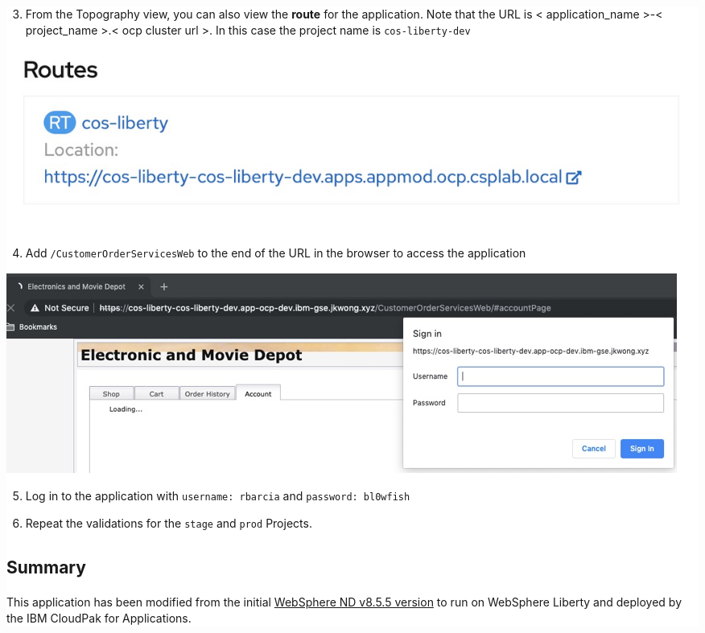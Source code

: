 3. From the Topography view, you can also view the **route** for the application. Note that the URL is < application_name >-< project_name >.< ocp cluster url >. In this case the project name is `cos-liberty-dev`

  ![Route](images/liberty-deploy/4.x-routes.jpg)

4. Add `/CustomerOrderServicesWeb` to the end of the URL in the browser to access the application

  ![Dev Running](images/liberty-deploy/dev-running.jpg)

5. Log in to the application with `username: rbarcia` and `password: bl0wfish`

6. Repeat the validations for the `stage` and `prod` Projects.

## Summary
This application has been modified from the initial [WebSphere ND v8.5.5 version](https://github.com/ibm-cloud-architecture/cloudpak-for-applications/tree/was855) to run on WebSphere Liberty and deployed by the IBM CloudPak for Applications.